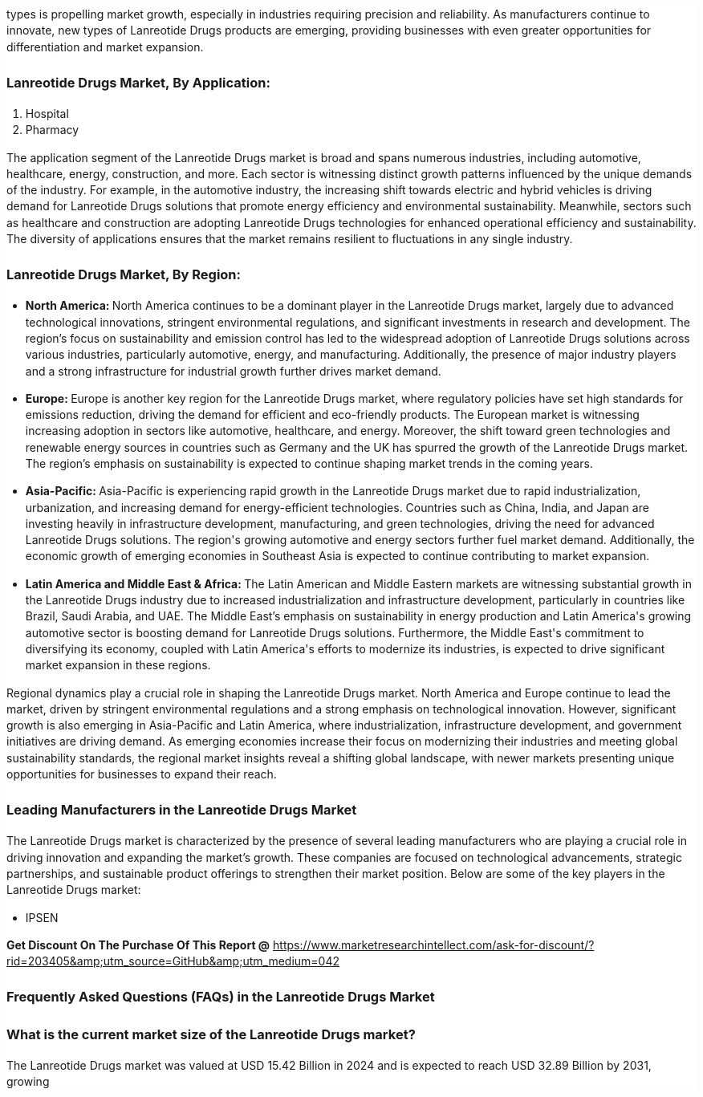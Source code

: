 types is propelling market growth, especially in industries requiring precision and reliability. As manufacturers continue to innovate, new types of Lanreotide Drugs products are emerging, providing businesses with even greater opportunities for differentiation and market expansion.</p><h3>Lanreotide Drugs Market,&nbsp;By Application:</h3><ol><li>Hospital<li> Pharmacy</li></ol><p>The application segment of the Lanreotide Drugs market is broad and spans numerous industries, including automotive, healthcare, energy, construction, and more. Each sector is witnessing distinct growth patterns influenced by the unique demands of the industry. For example, in the automotive industry, the increasing shift towards electric and hybrid vehicles is driving demand for Lanreotide Drugs solutions that promote energy efficiency and environmental sustainability. Meanwhile, sectors such as healthcare and construction are adopting Lanreotide Drugs technologies for enhanced operational efficiency and sustainability. The diversity of applications ensures that the market remains resilient to fluctuations in any single industry.</p><h3>Lanreotide Drugs Market, By Region:</h3><ul><li><p><strong>North America:&nbsp;</strong>North America continues to be a dominant player in the Lanreotide Drugs market, largely due to advanced technological innovations, stringent environmental regulations, and significant investments in research and development. The region&rsquo;s focus on sustainability and emission control has led to the widespread adoption of Lanreotide Drugs solutions across various industries, particularly automotive, energy, and manufacturing. Additionally, the presence of major industry players and a strong infrastructure for industrial growth further drives market demand.</p></li><li><p><strong><strong>Europe:&nbsp;</strong></strong>Europe is another key region for the Lanreotide Drugs market, where regulatory policies have set high standards for emissions reduction, driving the demand for efficient and eco-friendly products. The European market is witnessing increasing adoption in sectors like automotive, healthcare, and energy. Moreover, the shift toward green technologies and renewable energy sources in countries such as Germany and the UK has spurred the growth of the Lanreotide Drugs market. The region&rsquo;s emphasis on sustainability is expected to continue shaping market trends in the coming years.</p></li><li><p><strong><strong>Asia-Pacific:&nbsp;</strong></strong>Asia-Pacific is experiencing rapid growth in the Lanreotide Drugs market due to rapid industrialization, urbanization, and increasing demand for energy-efficient technologies. Countries such as China, India, and Japan are investing heavily in infrastructure development, manufacturing, and green technologies, driving the need for advanced Lanreotide Drugs solutions. The region's growing automotive and energy sectors further fuel market demand. Additionally, the economic growth of emerging economies in Southeast Asia is expected to continue contributing to market expansion.</p></li><li><p><strong><strong>Latin America and Middle East &amp; Africa:&nbsp;</strong></strong>The Latin American and Middle Eastern markets are witnessing substantial growth in the Lanreotide Drugs industry due to increased industrialization and infrastructure development, particularly in countries like Brazil, Saudi Arabia, and UAE. The Middle East&rsquo;s emphasis on sustainability in energy production and Latin America's growing automotive sector is boosting demand for Lanreotide Drugs solutions. Furthermore, the Middle East's commitment to diversifying its economy, coupled with Latin America's efforts to modernize its industries, is expected to drive significant market expansion in these regions.</p></li></ul><p>Regional dynamics play a crucial role in shaping the Lanreotide Drugs market. North America and Europe continue to lead the market, driven by stringent environmental regulations and a strong emphasis on technological innovation. However, significant growth is also emerging in Asia-Pacific and Latin America, where industrialization, infrastructure development, and government initiatives are driving demand. As emerging economies increase their focus on modernizing their industries and meeting global sustainability standards, the regional market insights reveal a shifting global landscape, with newer markets presenting unique opportunities for businesses to expand their reach.</p><h3><strong>Leading Manufacturers in the Lanreotide Drugs Market</strong></h3><p>The Lanreotide Drugs market is characterized by the presence of several leading manufacturers who are playing a crucial role in driving innovation and expanding the market&rsquo;s growth. These companies are focused on technological advancements, strategic partnerships, and sustainable product offerings to strengthen their market position. Below are some of the key players in the Lanreotide Drugs market:</p></div><div class="article-main__content" data-test-id="publishing-text-block"><ul><li><span class="">IPSEN</span></li></ul></div><div class="article-main__content" data-test-id="publishing-text-block"><p><span class="font-[700]"><strong>Get Discount On The Purchase Of This Report @</strong> <a href="https://www.marketresearchintellect.com/ask-for-discount/?rid=203405&amp;utm_source=GitHub&amp;utm_medium=042" data-fr-linked="true">https://www.marketresearchintellect.com/ask-for-discount/?rid=203405&amp;utm_source=GitHub&amp;utm_medium=042</a></span></p></div><div class="article-main__content" data-test-id="publishing-text-block"><h3><strong>Frequently Asked Questions (FAQs) in the Lanreotide Drugs Market</strong></h3><h3><strong>What is the current market size of the Lanreotide Drugs market?</strong></h3><p>The Lanreotide Drugs market was valued at USD 15.42 Billion in 2024 and is expected to reach USD 32.89 Billion by 2031, growing